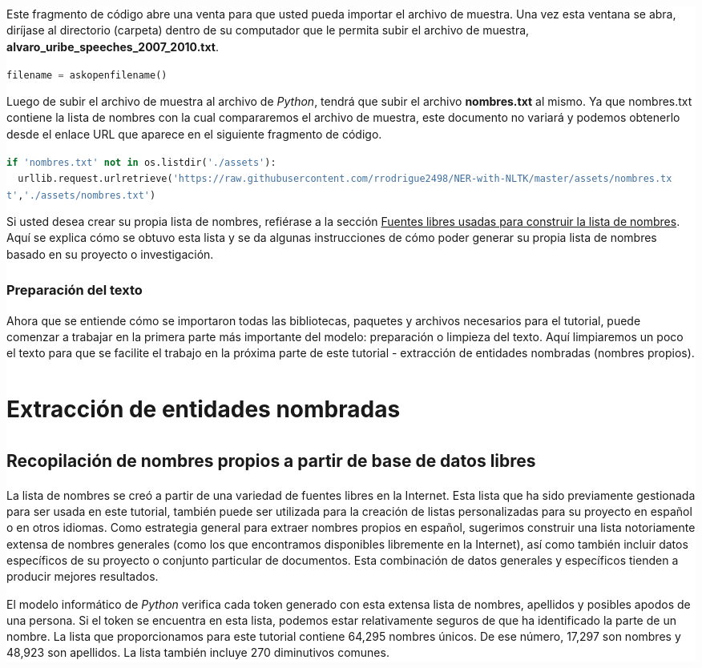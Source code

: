 

Este fragmento de código abre una venta para que usted pueda importar el archivo de muestra. Una vez esta ventana se abra, diríjase al directorio (carpeta) dentro de su computador que le permita subir el archivo de muestra, **alvaro_uribe_speeches_2007_2010.txt**. 

```python
filename = askopenfilename()
```



Luego de subir el archivo de muestra al archivo de *Python*, tendrá que subir el archivo **nombres.txt** al mismo. Ya que nombres.txt contiene la lista de nombres con la cual compararemos el archivo de muestra, este documento no variará y podemos obtenerlo desde el enlace URL que aparece en el siguiente fragmento de código.

```python
if 'nombres.txt' not in os.listdir('./assets'):
  urllib.request.urlretrieve('https://raw.githubusercontent.com/rrodrigue2498/NER-with-NLTK/master/assets/nombres.txt','./assets/nombres.txt')
```


Si usted desea crear su propia lista de nombres, refiérase a la sección [Fuentes libres usadas para construir la lista de nombres][#fuentes-libres-usadas-para-construir-la-lista-de-nombres]. Aquí se explica cómo se obtuvo esta lista y se da algunas instrucciones de cómo poder generar su propia lista de nombres basado en su proyecto o investigación.



### Preparación del texto

Ahora que se entiende cómo se importaron todas las bibliotecas, paquetes y archivos necesarios para el tutorial, puede comenzar a trabajar en la primera parte más importante del modelo: preparación o limpieza del texto. Aquí limpiaremos un poco el texto para que se facilite el trabajo en la próxima parte de este tutorial - extracción de entidades nombradas (nombres propios).




# Extracción de entidades nombradas #



## Recopilación de nombres propios a partir de base de datos libres ##

La lista de nombres se creó a partir de una variedad de fuentes libres en la Internet. Esta lista que ha sido previamente gestionada para ser usada en este tutorial, también puede ser utilizada para la creación de listas personalizadas para su proyecto en español o en otros idiomas. Como estrategia general para extraer nombres propios en español, sugerimos construir una lista notoriamente extensa de nombres generales (como los que encontramos disponibles libremente en la Internet), así como también incluir datos específicos de su proyecto o conjunto particular de documentos. Esta combinación de datos generales y específicos tienden a producir mejores resultados.

El modelo informático de *Python* verifica cada token generado con esta extensa lista de nombres, apellidos y posibles apodos de una persona. Si el token se encuentra en esta lista, podemos estar relativamente seguros de que ha identificado la parte de un nombre. La lista que proporcionamos para este tutorial contiene 64,295 nombres únicos. De ese número, 17,297 son nombres y 48,923 son apellidos. La lista también incluye 270 diminutivos comunes.


[#Retos]: #Retos
[#fuentes-libres-usadas-para-construir-la-lista-de-nombres]: #fuentes-libres-usadas-para-construir-la-lista-de-nombres
[#Conocimiento-previo]: #Conocimiento-previo